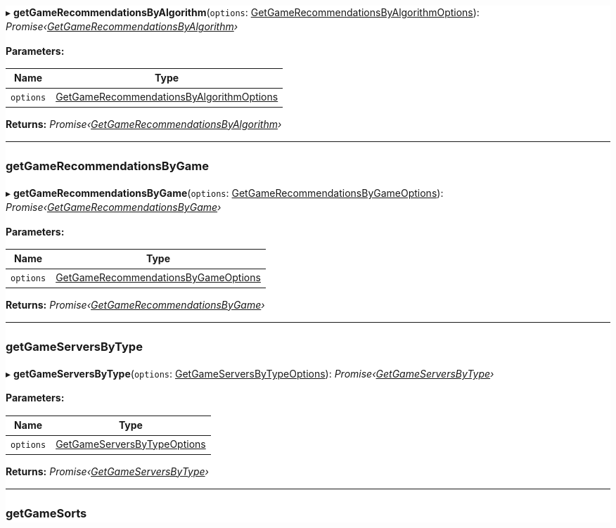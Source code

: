 ▸ **getGameRecommendationsByAlgorithm**(`options`: [GetGameRecommendationsByAlgorithmOptions](../modules/_client_apis_gamesapi_.md#getgamerecommendationsbyalgorithmoptions)): *Promise‹[GetGameRecommendationsByAlgorithm](../modules/_client_apis_gamesapi_.md#getgamerecommendationsbyalgorithm)›*

**Parameters:**

Name | Type |
------ | ------ |
`options` | [GetGameRecommendationsByAlgorithmOptions](../modules/_client_apis_gamesapi_.md#getgamerecommendationsbyalgorithmoptions) |

**Returns:** *Promise‹[GetGameRecommendationsByAlgorithm](../modules/_client_apis_gamesapi_.md#getgamerecommendationsbyalgorithm)›*

___

### <a id="getgamerecommendationsbygame" name="getgamerecommendationsbygame"></a>  getGameRecommendationsByGame

▸ **getGameRecommendationsByGame**(`options`: [GetGameRecommendationsByGameOptions](../modules/_client_apis_gamesapi_.md#getgamerecommendationsbygameoptions)): *Promise‹[GetGameRecommendationsByGame](../modules/_client_apis_gamesapi_.md#getgamerecommendationsbygame)›*

**Parameters:**

Name | Type |
------ | ------ |
`options` | [GetGameRecommendationsByGameOptions](../modules/_client_apis_gamesapi_.md#getgamerecommendationsbygameoptions) |

**Returns:** *Promise‹[GetGameRecommendationsByGame](../modules/_client_apis_gamesapi_.md#getgamerecommendationsbygame)›*

___

### <a id="getgameserversbytype" name="getgameserversbytype"></a>  getGameServersByType

▸ **getGameServersByType**(`options`: [GetGameServersByTypeOptions](../modules/_client_apis_gamesapi_.md#getgameserversbytypeoptions)): *Promise‹[GetGameServersByType](../modules/_client_apis_gamesapi_.md#getgameserversbytype)›*

**Parameters:**

Name | Type |
------ | ------ |
`options` | [GetGameServersByTypeOptions](../modules/_client_apis_gamesapi_.md#getgameserversbytypeoptions) |

**Returns:** *Promise‹[GetGameServersByType](../modules/_client_apis_gamesapi_.md#getgameserversbytype)›*

___

### <a id="getgamesorts" name="getgamesorts"></a>  getGameSorts
